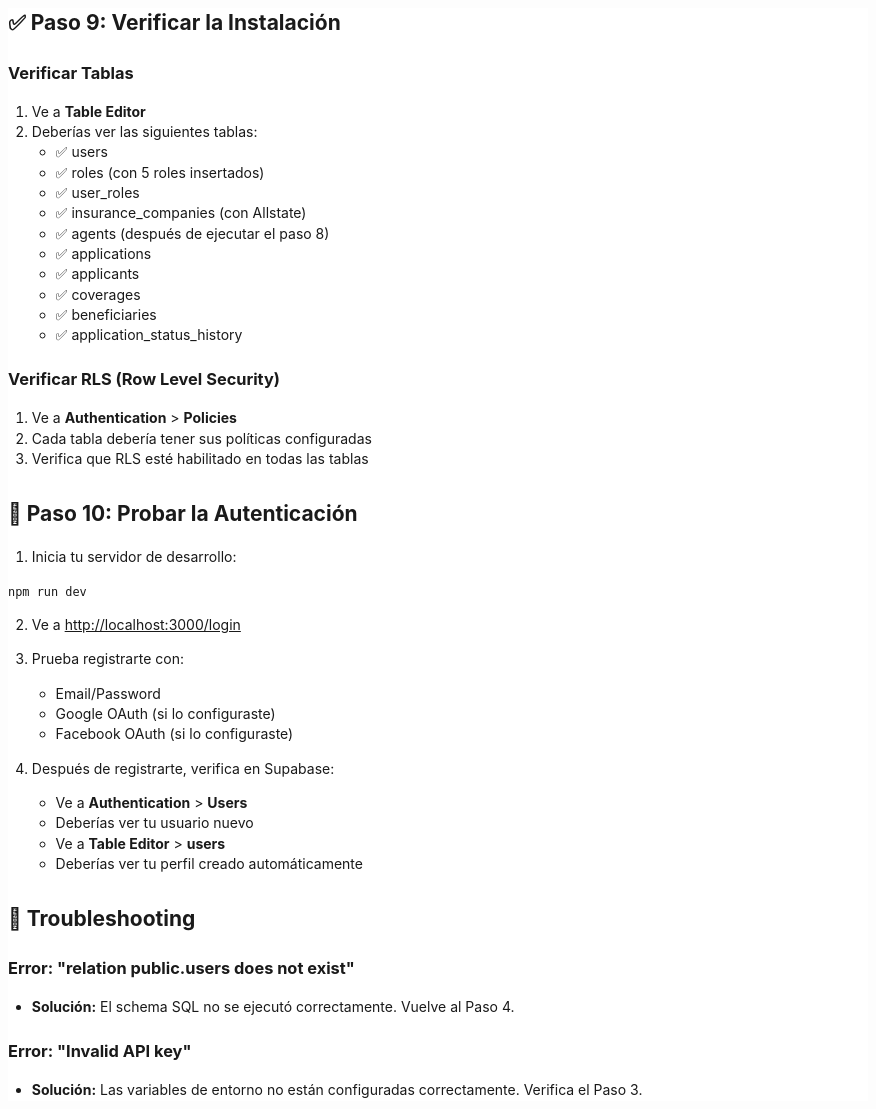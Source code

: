 ## ✅ Paso 9: Verificar la Instalación

### Verificar Tablas

1. Ve a **Table Editor**
2. Deberías ver las siguientes tablas:
   - ✅ users
   - ✅ roles (con 5 roles insertados)
   - ✅ user_roles
   - ✅ insurance_companies (con Allstate)
   - ✅ agents (después de ejecutar el paso 8)
   - ✅ applications
   - ✅ applicants
   - ✅ coverages
   - ✅ beneficiaries
   - ✅ application_status_history

### Verificar RLS (Row Level Security)

1. Ve a **Authentication** > **Policies**
2. Cada tabla debería tener sus políticas configuradas
3. Verifica que RLS esté habilitado en todas las tablas

## 🧪 Paso 10: Probar la Autenticación

1. Inicia tu servidor de desarrollo:
```bash
npm run dev
```

2. Ve a [http://localhost:3000/login](http://localhost:3000/login)

3. Prueba registrarte con:
   - Email/Password
   - Google OAuth (si lo configuraste)
   - Facebook OAuth (si lo configuraste)

4. Después de registrarte, verifica en Supabase:
   - Ve a **Authentication** > **Users**
   - Deberías ver tu usuario nuevo
   - Ve a **Table Editor** > **users**
   - Deberías ver tu perfil creado automáticamente

## 🐛 Troubleshooting

### Error: "relation public.users does not exist"
- **Solución:** El schema SQL no se ejecutó correctamente. Vuelve al Paso 4.

### Error: "Invalid API key"
- **Solución:** Las variables de entorno no están configuradas correctamente. Verifica el Paso 3.

